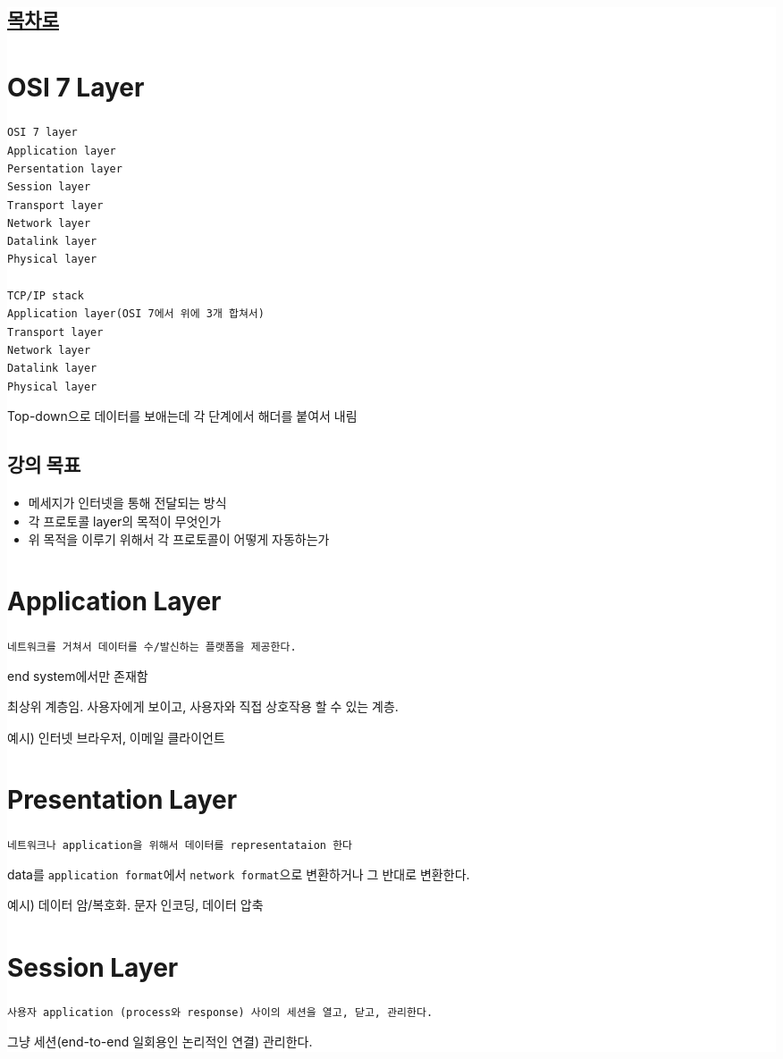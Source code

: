 ## [목차로](./readme.md)

# OSI 7 Layer
```
OSI 7 layer
Application layer
Persentation layer
Session layer
Transport layer
Network layer
Datalink layer
Physical layer

TCP/IP stack
Application layer(OSI 7에서 위에 3개 합쳐서)
Transport layer
Network layer
Datalink layer
Physical layer
```

Top-down으로 데이터를 보애는데 각 단계에서 해더를 붙여서 내림

## 강의 목표
- 메세지가 인터넷을 통해 전달되는 방식
- 각 프로토콜 layer의 목적이 무엇인가
- 위 목적을 이루기 위해서 각 프로토콜이 어떻게 자동하는가

# Application Layer
`네트워크를 거쳐서 데이터를 수/발신하는 플랫폼을 제공한다.`

end system에서만 존재함

최상위 계층임. 사용자에게 보이고, 사용자와 직접 상호작용 할 수 있는 계층.

예시) 인터넷 브라우저, 이메일 클라이언트

# Presentation Layer
`네트워크나 application을 위해서 데이터를 representataion 한다`

data를 `application format`에서 `network format`으로 변환하거나 그 반대로 변환한다.

예시) 데이터 암/복호화. 문자 인코딩, 데이터 압축

# Session Layer
`사용자 application (process와 response) 사이의 세션을 열고, 닫고, 관리한다.`

그냥 세션(end-to-end 일회용인 논리적인 연결) 관리한다.
